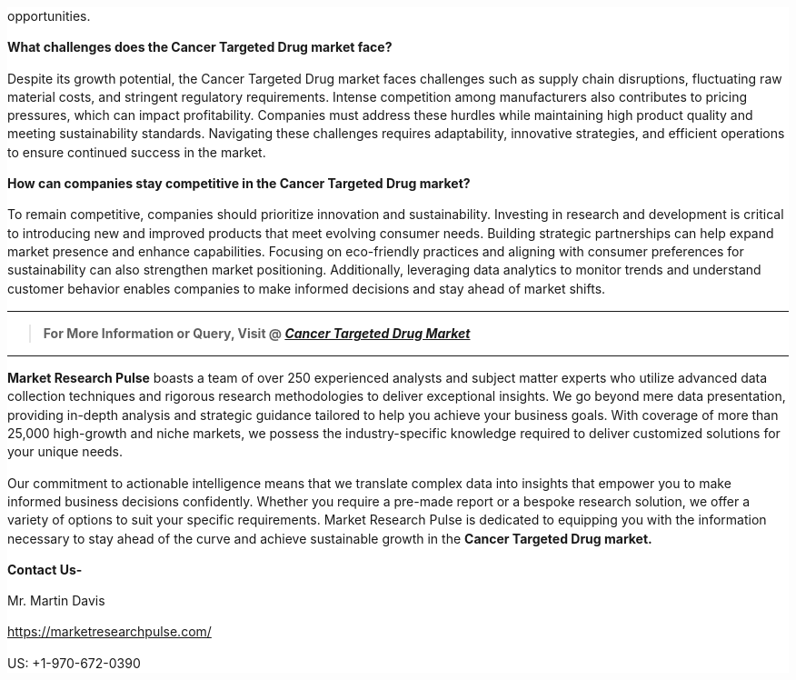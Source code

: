 opportunities.</p><p><strong>What challenges does the Cancer Targeted Drug market face?</strong></p><p>Despite its growth potential, the Cancer Targeted Drug market faces challenges such as supply chain disruptions, fluctuating raw material costs, and stringent regulatory requirements. Intense competition among manufacturers also contributes to pricing pressures, which can impact profitability. Companies must address these hurdles while maintaining high product quality and meeting sustainability standards. Navigating these challenges requires adaptability, innovative strategies, and efficient operations to ensure continued success in the market.</p><p><strong>How can companies stay competitive in the Cancer Targeted Drug market?</strong></p><p>To remain competitive, companies should prioritize innovation and sustainability. Investing in research and development is critical to introducing new and improved products that meet evolving consumer needs. Building strategic partnerships can help expand market presence and enhance capabilities. Focusing on eco-friendly practices and aligning with consumer preferences for sustainability can also strengthen market positioning. Additionally, leveraging data analytics to monitor trends and understand customer behavior enables companies to make informed decisions and stay ahead of market shifts.</p><hr /><blockquote><p><strong>For More Information or Query, Visit @&nbsp;<em><a href="https://marketresearchpulse.com/report/96203/cancer-targeted-drug-market?utm_source=Linkedin&utm_medium=0117">Cancer Targeted Drug Market</a></em></strong></p></blockquote><hr /><p><strong>Market Research Pulse</strong> boasts a team of over 250 experienced analysts and subject matter experts who utilize advanced data collection techniques and rigorous research methodologies to deliver exceptional insights. We go beyond mere data presentation, providing in-depth analysis and strategic guidance tailored to help you achieve your business goals. With coverage of more than 25,000 high-growth and niche markets, we possess the industry-specific knowledge required to deliver customized solutions for your unique needs.</p><p>Our commitment to actionable intelligence means that we translate complex data into insights that empower you to make informed business decisions confidently. Whether you require a pre-made report or a bespoke research solution, we offer a variety of options to suit your specific requirements. Market Research Pulse is dedicated to equipping you with the information necessary to stay ahead of the curve and achieve sustainable growth in the <strong>Cancer Targeted Drug market.</strong></p><p><strong>Contact Us-</strong></p><p>Mr. Martin Davis</p><p>https://marketresearchpulse.com/</p><p>US: +1-970-672-0390</p>
